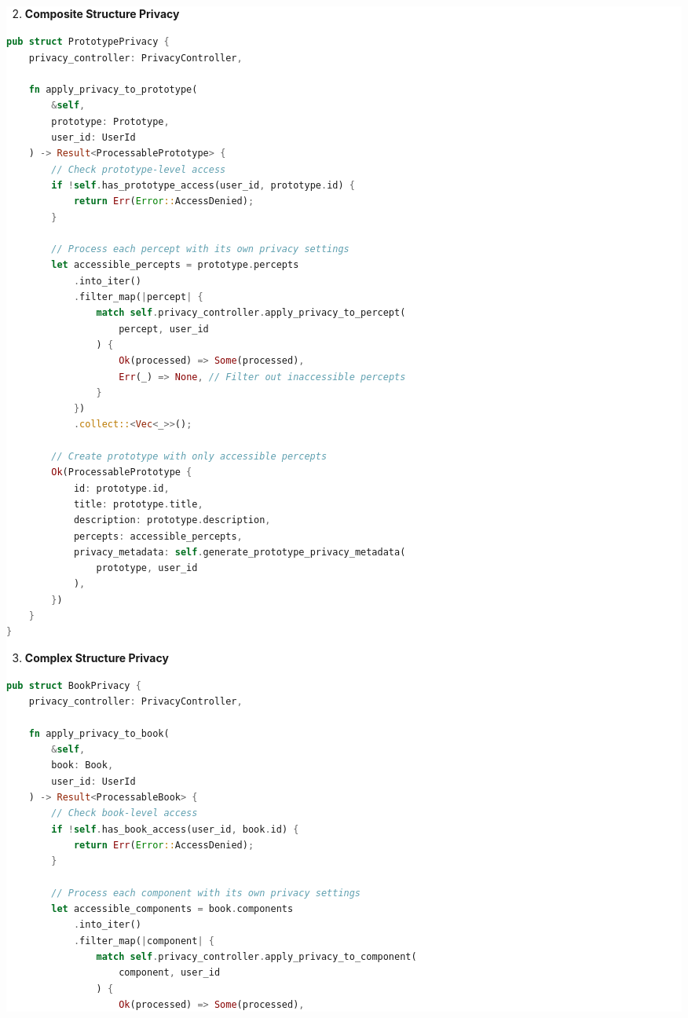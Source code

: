 2. **Composite Structure Privacy**
```rust
pub struct PrototypePrivacy {
    privacy_controller: PrivacyController,
    
    fn apply_privacy_to_prototype(
        &self,
        prototype: Prototype,
        user_id: UserId
    ) -> Result<ProcessablePrototype> {
        // Check prototype-level access
        if !self.has_prototype_access(user_id, prototype.id) {
            return Err(Error::AccessDenied);
        }
        
        // Process each percept with its own privacy settings
        let accessible_percepts = prototype.percepts
            .into_iter()
            .filter_map(|percept| {
                match self.privacy_controller.apply_privacy_to_percept(
                    percept, user_id
                ) {
                    Ok(processed) => Some(processed),
                    Err(_) => None, // Filter out inaccessible percepts
                }
            })
            .collect::<Vec<_>>();
            
        // Create prototype with only accessible percepts
        Ok(ProcessablePrototype {
            id: prototype.id,
            title: prototype.title,
            description: prototype.description,
            percepts: accessible_percepts,
            privacy_metadata: self.generate_prototype_privacy_metadata(
                prototype, user_id
            ),
        })
    }
}
```

3. **Complex Structure Privacy**
```rust
pub struct BookPrivacy {
    privacy_controller: PrivacyController,
    
    fn apply_privacy_to_book(
        &self,
        book: Book,
        user_id: UserId
    ) -> Result<ProcessableBook> {
        // Check book-level access
        if !self.has_book_access(user_id, book.id) {
            return Err(Error::AccessDenied);
        }
        
        // Process each component with its own privacy settings
        let accessible_components = book.components
            .into_iter()
            .filter_map(|component| {
                match self.privacy_controller.apply_privacy_to_component(
                    component, user_id
                ) {
                    Ok(processed) => Some(processed),
```